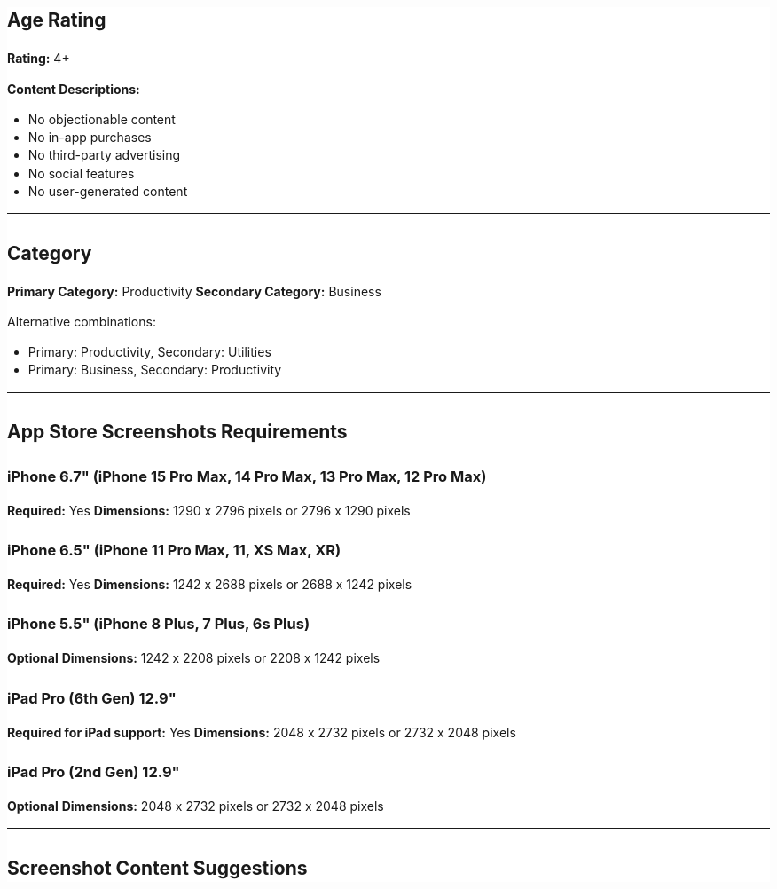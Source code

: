 ## Age Rating

**Rating:** 4+

**Content Descriptions:**
- No objectionable content
- No in-app purchases
- No third-party advertising
- No social features
- No user-generated content

---

## Category

**Primary Category:** Productivity
**Secondary Category:** Business

Alternative combinations:
- Primary: Productivity, Secondary: Utilities
- Primary: Business, Secondary: Productivity

---

## App Store Screenshots Requirements

### iPhone 6.7" (iPhone 15 Pro Max, 14 Pro Max, 13 Pro Max, 12 Pro Max)
**Required:** Yes
**Dimensions:** 1290 x 2796 pixels or 2796 x 1290 pixels

### iPhone 6.5" (iPhone 11 Pro Max, 11, XS Max, XR)
**Required:** Yes
**Dimensions:** 1242 x 2688 pixels or 2688 x 1242 pixels

### iPhone 5.5" (iPhone 8 Plus, 7 Plus, 6s Plus)
**Optional**
**Dimensions:** 1242 x 2208 pixels or 2208 x 1242 pixels

### iPad Pro (6th Gen) 12.9"
**Required for iPad support:** Yes
**Dimensions:** 2048 x 2732 pixels or 2732 x 2048 pixels

### iPad Pro (2nd Gen) 12.9"
**Optional**
**Dimensions:** 2048 x 2732 pixels or 2732 x 2048 pixels

---

## Screenshot Content Suggestions
